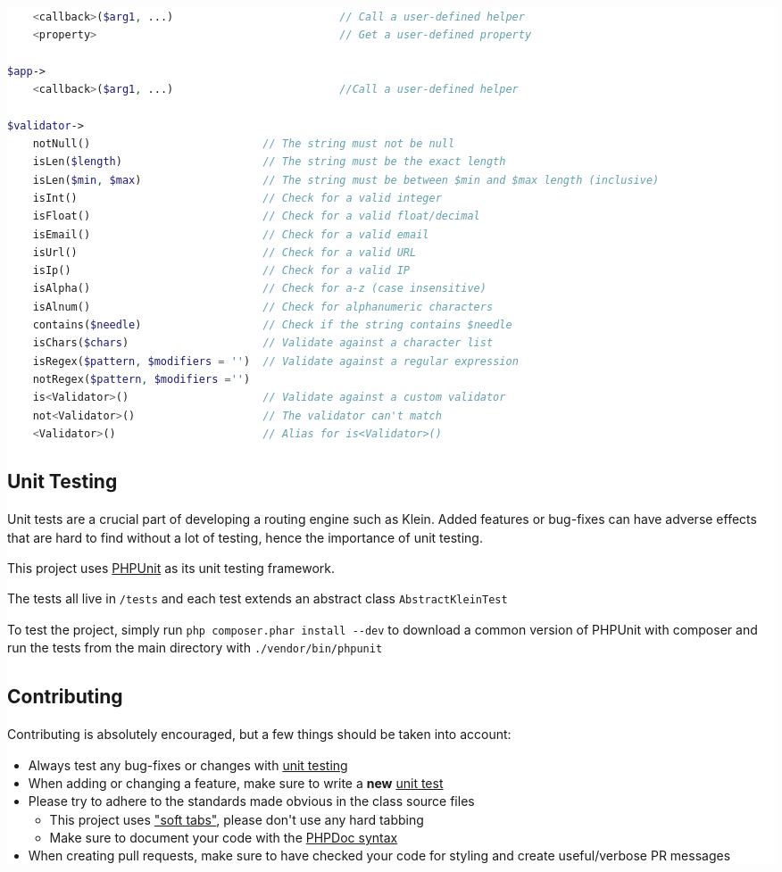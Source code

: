 ```php
    <callback>($arg1, ...)                          // Call a user-defined helper
    <property>                                      // Get a user-defined property

$app->
    <callback>($arg1, ...)                          //Call a user-defined helper

$validator->
    notNull()                           // The string must not be null
    isLen($length)                      // The string must be the exact length
    isLen($min, $max)                   // The string must be between $min and $max length (inclusive)
    isInt()                             // Check for a valid integer
    isFloat()                           // Check for a valid float/decimal
    isEmail()                           // Check for a valid email
    isUrl()                             // Check for a valid URL
    isIp()                              // Check for a valid IP
    isAlpha()                           // Check for a-z (case insensitive)
    isAlnum()                           // Check for alphanumeric characters
    contains($needle)                   // Check if the string contains $needle
    isChars($chars)                     // Validate against a character list
    isRegex($pattern, $modifiers = '')  // Validate against a regular expression
    notRegex($pattern, $modifiers ='')
    is<Validator>()                     // Validate against a custom validator
    not<Validator>()                    // The validator can't match
    <Validator>()                       // Alias for is<Validator>()
```

## Unit Testing

Unit tests are a crucial part of developing a routing engine such as Klein.
Added features or bug-fixes can have adverse effects that are hard to find
without a lot of testing, hence the importance of unit testing.

This project uses [PHPUnit](https://github.com/sebastianbergmann/phpunit/) as
its unit testing framework.

The tests all live in `/tests` and each test extends an abstract class
`AbstractKleinTest`

To test the project, simply run `php composer.phar install --dev` to download
a common version of PHPUnit with composer and run the tests from the main
directory with `./vendor/bin/phpunit`

## Contributing

Contributing is absolutely encouraged, but a few things should be taken into
account:

- Always test any bug-fixes or changes with [unit testing](#unit-testing)
- When adding or changing a feature, make sure to write a **new** [unit test](#unit-testing)
- Please try to adhere to the standards made obvious in the class source files
   - This project uses ["soft tabs"](http://vim.wikia.com/wiki/Converting_tabs_to_spaces), 
   please don't use any hard tabbing
   - Make sure to document your code with the 
   [PHPDoc syntax](http://www.phpdoc.org/docs/latest/for-users/phpdoc-reference.html)
- When creating pull requests, make sure to have checked your code for styling
  and create useful/verbose PR messages
